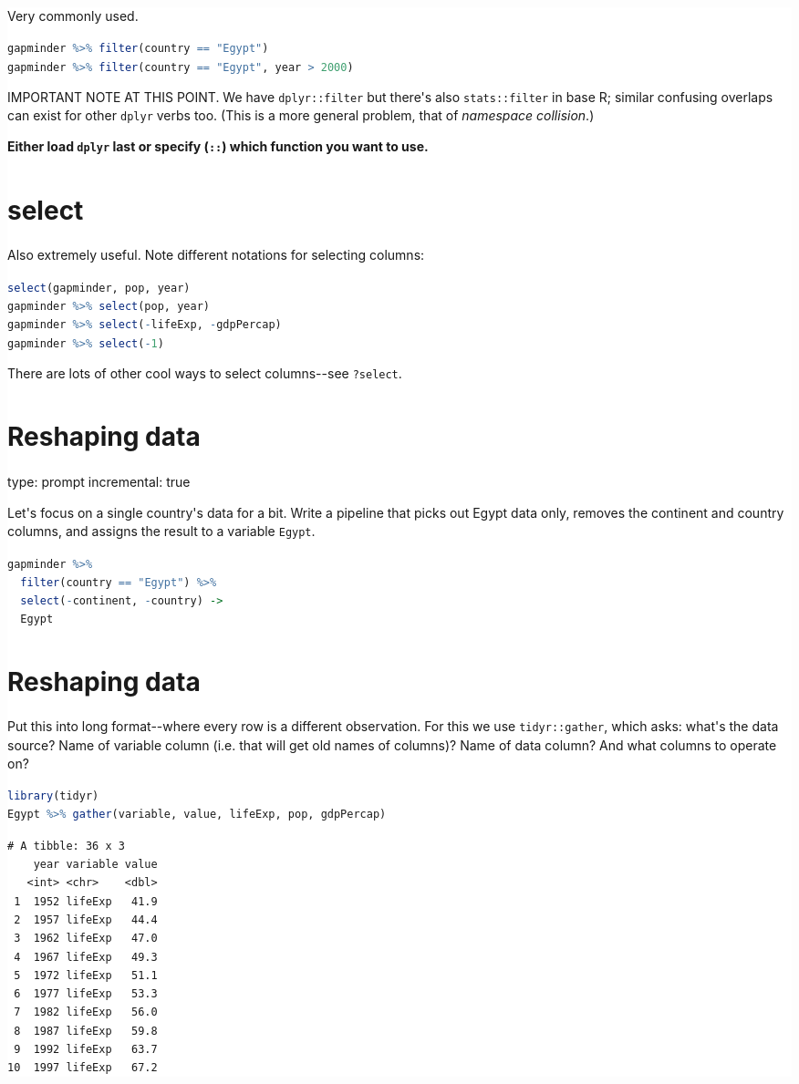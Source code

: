 Very commonly used.


```r
gapminder %>% filter(country == "Egypt")
gapminder %>% filter(country == "Egypt", year > 2000)
```

IMPORTANT NOTE AT THIS POINT. We have `dplyr::filter` but there's also `stats::filter` in base R; similar confusing overlaps can exist for other `dplyr` verbs too. (This is a more general problem, that of _namespace collision_.)

**Either load `dplyr` last or specify (`::`) which function you want to use.**


select
========================================================

Also extremely useful. Note different notations for selecting columns:


```r
select(gapminder, pop, year)
gapminder %>% select(pop, year)
gapminder %>% select(-lifeExp, -gdpPercap)
gapminder %>% select(-1)
```

There are lots of other cool ways to select columns--see `?select`.


Reshaping data
========================================================
type: prompt
incremental: true

Let's focus on a single country's data for a bit. Write a pipeline that picks out Egypt data only, removes the continent and country columns, and assigns the result to a variable `Egypt`.


```r
gapminder %>% 
  filter(country == "Egypt") %>% 
  select(-continent, -country) -> 
  Egypt
```


Reshaping data
========================================================

Put this into long format--where every row is a different observation. For this we use `tidyr::gather`, which asks: what's the data source? Name of variable column (i.e. that will get old names of columns)? Name of data column? And what columns to operate on?


```r
library(tidyr)
Egypt %>% gather(variable, value, lifeExp, pop, gdpPercap)
```

```
# A tibble: 36 x 3
    year variable value
   <int> <chr>    <dbl>
 1  1952 lifeExp   41.9
 2  1957 lifeExp   44.4
 3  1962 lifeExp   47.0
 4  1967 lifeExp   49.3
 5  1972 lifeExp   51.1
 6  1977 lifeExp   53.3
 7  1982 lifeExp   56.0
 8  1987 lifeExp   59.8
 9  1992 lifeExp   63.7
10  1997 lifeExp   67.2
```